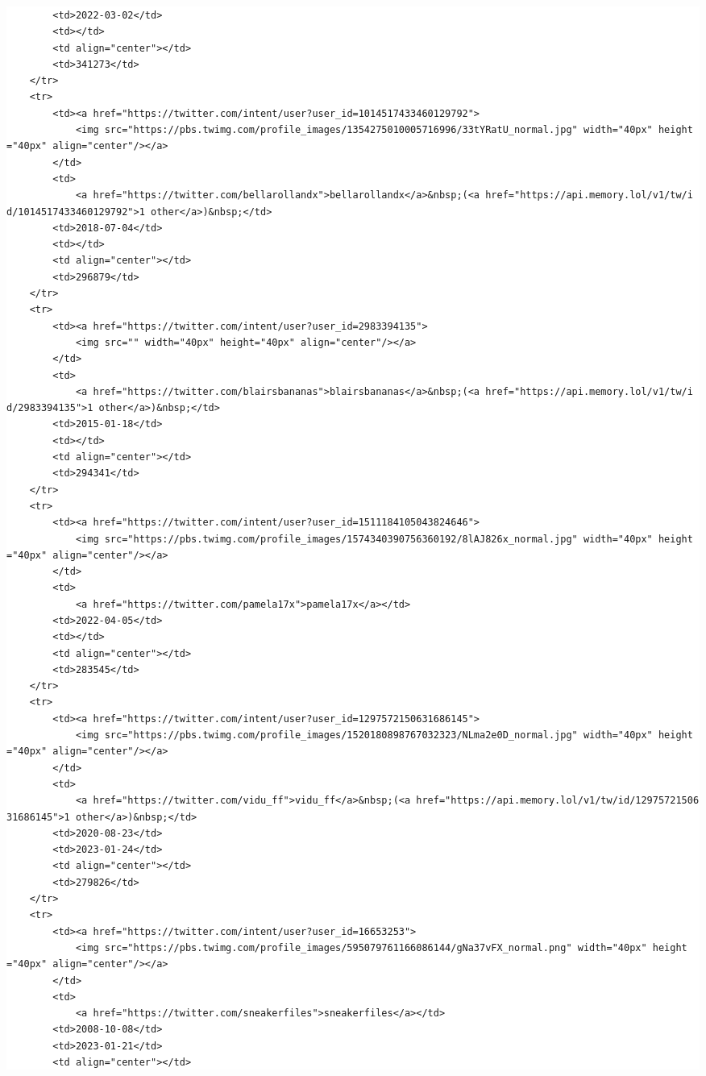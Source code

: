             <td>2022-03-02</td>
            <td></td>
            <td align="center"></td>
            <td>341273</td>
        </tr>
        <tr>
            <td><a href="https://twitter.com/intent/user?user_id=1014517433460129792">
                <img src="https://pbs.twimg.com/profile_images/1354275010005716996/33tYRatU_normal.jpg" width="40px" height="40px" align="center"/></a>
            </td>
            <td>
                <a href="https://twitter.com/bellarollandx">bellarollandx</a>&nbsp;(<a href="https://api.memory.lol/v1/tw/id/1014517433460129792">1 other</a>)&nbsp;</td>
            <td>2018-07-04</td>
            <td></td>
            <td align="center"></td>
            <td>296879</td>
        </tr>
        <tr>
            <td><a href="https://twitter.com/intent/user?user_id=2983394135">
                <img src="" width="40px" height="40px" align="center"/></a>
            </td>
            <td>
                <a href="https://twitter.com/blairsbananas">blairsbananas</a>&nbsp;(<a href="https://api.memory.lol/v1/tw/id/2983394135">1 other</a>)&nbsp;</td>
            <td>2015-01-18</td>
            <td></td>
            <td align="center"></td>
            <td>294341</td>
        </tr>
        <tr>
            <td><a href="https://twitter.com/intent/user?user_id=1511184105043824646">
                <img src="https://pbs.twimg.com/profile_images/1574340390756360192/8lAJ826x_normal.jpg" width="40px" height="40px" align="center"/></a>
            </td>
            <td>
                <a href="https://twitter.com/pamela17x">pamela17x</a></td>
            <td>2022-04-05</td>
            <td></td>
            <td align="center"></td>
            <td>283545</td>
        </tr>
        <tr>
            <td><a href="https://twitter.com/intent/user?user_id=1297572150631686145">
                <img src="https://pbs.twimg.com/profile_images/1520180898767032323/NLma2e0D_normal.jpg" width="40px" height="40px" align="center"/></a>
            </td>
            <td>
                <a href="https://twitter.com/vidu_ff">vidu_ff</a>&nbsp;(<a href="https://api.memory.lol/v1/tw/id/1297572150631686145">1 other</a>)&nbsp;</td>
            <td>2020-08-23</td>
            <td>2023-01-24</td>
            <td align="center"></td>
            <td>279826</td>
        </tr>
        <tr>
            <td><a href="https://twitter.com/intent/user?user_id=16653253">
                <img src="https://pbs.twimg.com/profile_images/595079761166086144/gNa37vFX_normal.png" width="40px" height="40px" align="center"/></a>
            </td>
            <td>
                <a href="https://twitter.com/sneakerfiles">sneakerfiles</a></td>
            <td>2008-10-08</td>
            <td>2023-01-21</td>
            <td align="center"></td>
